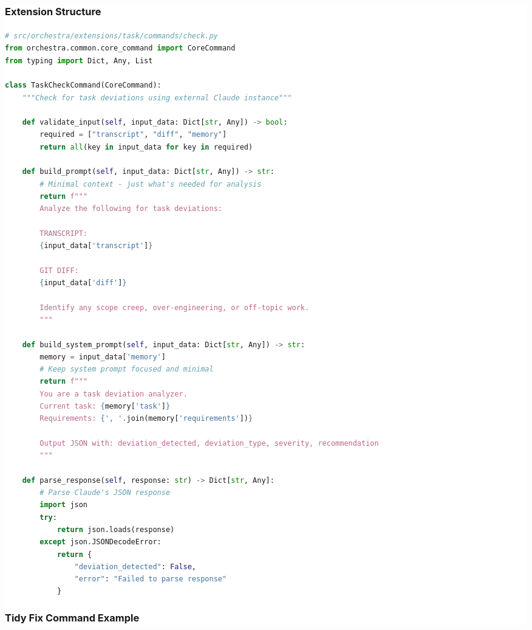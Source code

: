 ### Extension Structure

```python
# src/orchestra/extensions/task/commands/check.py
from orchestra.common.core_command import CoreCommand
from typing import Dict, Any, List

class TaskCheckCommand(CoreCommand):
    """Check for task deviations using external Claude instance"""
    
    def validate_input(self, input_data: Dict[str, Any]) -> bool:
        required = ["transcript", "diff", "memory"]
        return all(key in input_data for key in required)
    
    def build_prompt(self, input_data: Dict[str, Any]) -> str:
        # Minimal context - just what's needed for analysis
        return f"""
        Analyze the following for task deviations:
        
        TRANSCRIPT:
        {input_data['transcript']}
        
        GIT DIFF:
        {input_data['diff']}
        
        Identify any scope creep, over-engineering, or off-topic work.
        """
    
    def build_system_prompt(self, input_data: Dict[str, Any]) -> str:
        memory = input_data['memory']
        # Keep system prompt focused and minimal
        return f"""
        You are a task deviation analyzer.
        Current task: {memory['task']}
        Requirements: {', '.join(memory['requirements'])}
        
        Output JSON with: deviation_detected, deviation_type, severity, recommendation
        """
    
    def parse_response(self, response: str) -> Dict[str, Any]:
        # Parse Claude's JSON response
        import json
        try:
            return json.loads(response)
        except json.JSONDecodeError:
            return {
                "deviation_detected": False,
                "error": "Failed to parse response"
            }
```

### Tidy Fix Command Example
